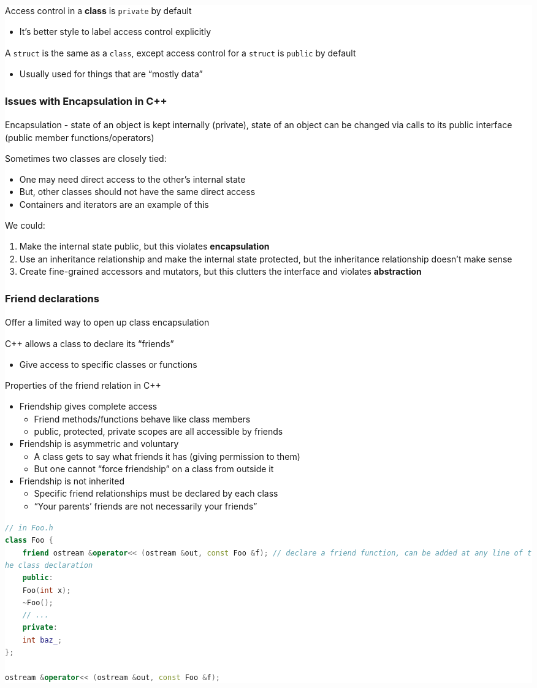 Access control in a **class** is `private` by default

- It’s better style to label access control explicitly

A `struct` is the same as a `class`, except access control for a `struct` is `public` by default

- Usually used for things that are “mostly data”

### Issues with Encapsulation in C++

Encapsulation - state of an object is kept internally (private), state of an object can be changed via calls to its public interface (public member functions/operators)

Sometimes two classes are closely tied:

- One may need direct access to the other’s internal state
- But, other classes should not have the same direct access
- Containers and iterators are an example of this

We could:

1. Make the internal state public, but this violates **encapsulation**
2. Use an inheritance relationship and make the internal state protected, but the inheritance relationship doesn’t make sense
3. Create fine-grained accessors and mutators, but this clutters the interface and violates **abstraction**

### Friend declarations

Offer a limited way to open up class encapsulation

C++ allows a class to declare its “friends”

- Give access to specific classes or functions

Properties of the friend relation in C++

- Friendship gives complete access
  - Friend methods/functions behave like class members
  - public, protected, private scopes are all accessible by friends
- Friendship is asymmetric and voluntary
  - A class gets to say what friends it has (giving permission to them)
  - But one cannot “force friendship” on a class from outside it
- Friendship is not inherited
  - Specific friend relationships must be declared by each class
  - “Your parents’ friends are not necessarily your friends”


```cpp
// in Foo.h
class Foo {
    friend ostream &operator<< (ostream &out, const Foo &f); // declare a friend function, can be added at any line of the class declaration
    public:
    Foo(int x);
    ~Foo();
    // ...
    private:
    int baz_;
};

ostream &operator<< (ostream &out, const Foo &f);
```
